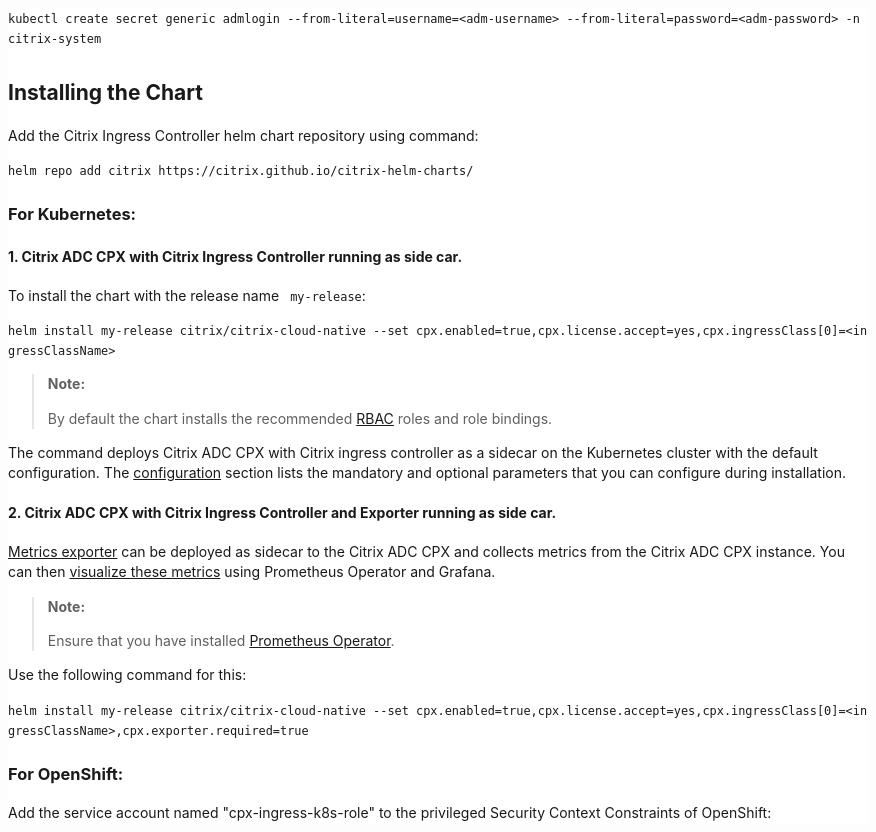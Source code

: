   ```
  kubectl create secret generic admlogin --from-literal=username=<adm-username> --from-literal=password=<adm-password> -n citrix-system
  ```

## Installing the Chart
Add the Citrix Ingress Controller helm chart repository using command:

  ```
  helm repo add citrix https://citrix.github.io/citrix-helm-charts/
  ```

### For Kubernetes:
#### 1. Citrix ADC CPX with Citrix Ingress Controller running as side car.
To install the chart with the release name ``` my-release```:

  ```
  helm install my-release citrix/citrix-cloud-native --set cpx.enabled=true,cpx.license.accept=yes,cpx.ingressClass[0]=<ingressClassName>
  ```

> **Note:**
>
> By default the chart installs the recommended [RBAC](https://kubernetes.io/docs/admin/authorization/rbac/) roles and role bindings.

The command deploys Citrix ADC CPX with Citrix ingress controller as a sidecar on the Kubernetes cluster with the default configuration. The [configuration](#configuration) section lists the mandatory and optional parameters that you can configure during installation.

#### 2. Citrix ADC CPX with Citrix Ingress Controller and Exporter running as side car.
[Metrics exporter](https://github.com/citrix/citrix-k8s-ingress-controller/tree/master/metrics-visualizer#visualization-of-metrics) can be deployed as sidecar to the Citrix ADC CPX and collects metrics from the Citrix ADC CPX instance. You can then [visualize these metrics](https://developer-docs.citrix.com/projects/citrix-k8s-ingress-controller/en/latest/metrics/promotheus-grafana/) using Prometheus Operator and Grafana.

> **Note:**
>
> Ensure that you have installed [Prometheus Operator](https://github.com/coreos/prometheus-operator).

Use the following command for this:

  ```
  helm install my-release citrix/citrix-cloud-native --set cpx.enabled=true,cpx.license.accept=yes,cpx.ingressClass[0]=<ingressClassName>,cpx.exporter.required=true
  ```

### For OpenShift:
Add the service account named "cpx-ingress-k8s-role" to the privileged Security Context Constraints of OpenShift:
